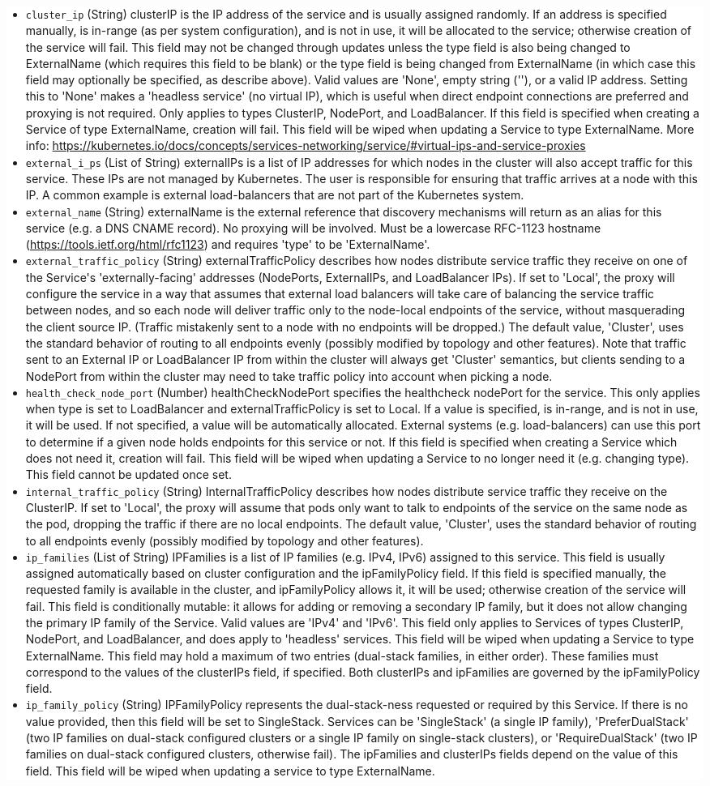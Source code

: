 - `cluster_ip` (String) clusterIP is the IP address of the service and is usually assigned randomly. If an address is specified manually, is in-range (as per system configuration), and is not in use, it will be allocated to the service; otherwise creation of the service will fail. This field may not be changed through updates unless the type field is also being changed to ExternalName (which requires this field to be blank) or the type field is being changed from ExternalName (in which case this field may optionally be specified, as describe above). Valid values are 'None', empty string (''), or a valid IP address. Setting this to 'None' makes a 'headless service' (no virtual IP), which is useful when direct endpoint connections are preferred and proxying is not required. Only applies to types ClusterIP, NodePort, and LoadBalancer. If this field is specified when creating a Service of type ExternalName, creation will fail. This field will be wiped when updating a Service to type ExternalName. More info: https://kubernetes.io/docs/concepts/services-networking/service/#virtual-ips-and-service-proxies
- `external_i_ps` (List of String) externalIPs is a list of IP addresses for which nodes in the cluster will also accept traffic for this service. These IPs are not managed by Kubernetes. The user is responsible for ensuring that traffic arrives at a node with this IP. A common example is external load-balancers that are not part of the Kubernetes system.
- `external_name` (String) externalName is the external reference that discovery mechanisms will return as an alias for this service (e.g. a DNS CNAME record). No proxying will be involved. Must be a lowercase RFC-1123 hostname (https://tools.ietf.org/html/rfc1123) and requires 'type' to be 'ExternalName'.
- `external_traffic_policy` (String) externalTrafficPolicy describes how nodes distribute service traffic they receive on one of the Service's 'externally-facing' addresses (NodePorts, ExternalIPs, and LoadBalancer IPs). If set to 'Local', the proxy will configure the service in a way that assumes that external load balancers will take care of balancing the service traffic between nodes, and so each node will deliver traffic only to the node-local endpoints of the service, without masquerading the client source IP. (Traffic mistakenly sent to a node with no endpoints will be dropped.) The default value, 'Cluster', uses the standard behavior of routing to all endpoints evenly (possibly modified by topology and other features). Note that traffic sent to an External IP or LoadBalancer IP from within the cluster will always get 'Cluster' semantics, but clients sending to a NodePort from within the cluster may need to take traffic policy into account when picking a node.
- `health_check_node_port` (Number) healthCheckNodePort specifies the healthcheck nodePort for the service. This only applies when type is set to LoadBalancer and externalTrafficPolicy is set to Local. If a value is specified, is in-range, and is not in use, it will be used. If not specified, a value will be automatically allocated. External systems (e.g. load-balancers) can use this port to determine if a given node holds endpoints for this service or not. If this field is specified when creating a Service which does not need it, creation will fail. This field will be wiped when updating a Service to no longer need it (e.g. changing type). This field cannot be updated once set.
- `internal_traffic_policy` (String) InternalTrafficPolicy describes how nodes distribute service traffic they receive on the ClusterIP. If set to 'Local', the proxy will assume that pods only want to talk to endpoints of the service on the same node as the pod, dropping the traffic if there are no local endpoints. The default value, 'Cluster', uses the standard behavior of routing to all endpoints evenly (possibly modified by topology and other features).
- `ip_families` (List of String) IPFamilies is a list of IP families (e.g. IPv4, IPv6) assigned to this service. This field is usually assigned automatically based on cluster configuration and the ipFamilyPolicy field. If this field is specified manually, the requested family is available in the cluster, and ipFamilyPolicy allows it, it will be used; otherwise creation of the service will fail. This field is conditionally mutable: it allows for adding or removing a secondary IP family, but it does not allow changing the primary IP family of the Service. Valid values are 'IPv4' and 'IPv6'. This field only applies to Services of types ClusterIP, NodePort, and LoadBalancer, and does apply to 'headless' services. This field will be wiped when updating a Service to type ExternalName. This field may hold a maximum of two entries (dual-stack families, in either order). These families must correspond to the values of the clusterIPs field, if specified. Both clusterIPs and ipFamilies are governed by the ipFamilyPolicy field.
- `ip_family_policy` (String) IPFamilyPolicy represents the dual-stack-ness requested or required by this Service. If there is no value provided, then this field will be set to SingleStack. Services can be 'SingleStack' (a single IP family), 'PreferDualStack' (two IP families on dual-stack configured clusters or a single IP family on single-stack clusters), or 'RequireDualStack' (two IP families on dual-stack configured clusters, otherwise fail). The ipFamilies and clusterIPs fields depend on the value of this field. This field will be wiped when updating a service to type ExternalName.